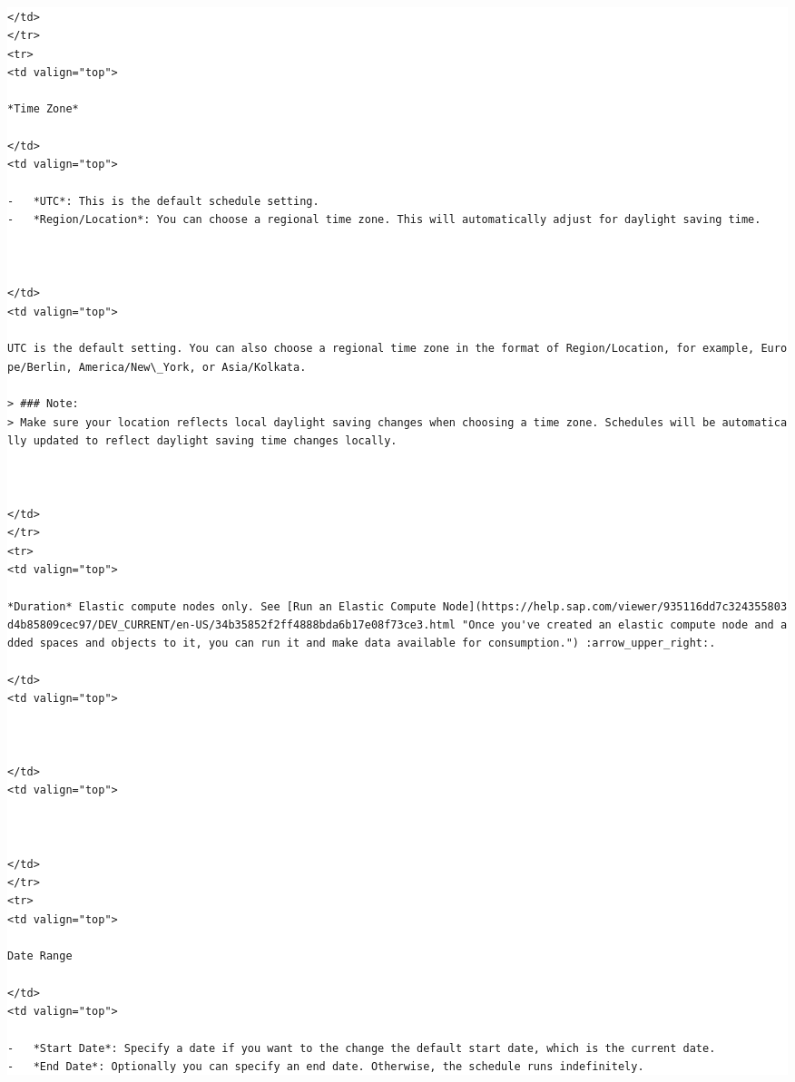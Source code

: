 

    
    </td>
    </tr>
    <tr>
    <td valign="top">
    
    *Time Zone*
    
    </td>
    <td valign="top">
    
    -   *UTC*: This is the default schedule setting.
    -   *Region/Location*: You can choose a regional time zone. This will automatically adjust for daylight saving time.


    
    </td>
    <td valign="top">
    
    UTC is the default setting. You can also choose a regional time zone in the format of Region/Location, for example, Europe/Berlin, America/New\_York, or Asia/Kolkata.

    > ### Note:  
    > Make sure your location reflects local daylight saving changes when choosing a time zone. Schedules will be automatically updated to reflect daylight saving time changes locally.


    
    </td>
    </tr>
    <tr>
    <td valign="top">
    
    *Duration* Elastic compute nodes only. See [Run an Elastic Compute Node](https://help.sap.com/viewer/935116dd7c324355803d4b85809cec97/DEV_CURRENT/en-US/34b35852f2ff4888bda6b17e08f73ce3.html "Once you've created an elastic compute node and added spaces and objects to it, you can run it and make data available for consumption.") :arrow_upper_right:.
    
    </td>
    <td valign="top">
    
     
    
    </td>
    <td valign="top">
    
     
    
    </td>
    </tr>
    <tr>
    <td valign="top">
    
    Date Range
    
    </td>
    <td valign="top">
    
    -   *Start Date*: Specify a date if you want to the change the default start date, which is the current date.
    -   *End Date*: Optionally you can specify an end date. Otherwise, the schedule runs indefinitely.
